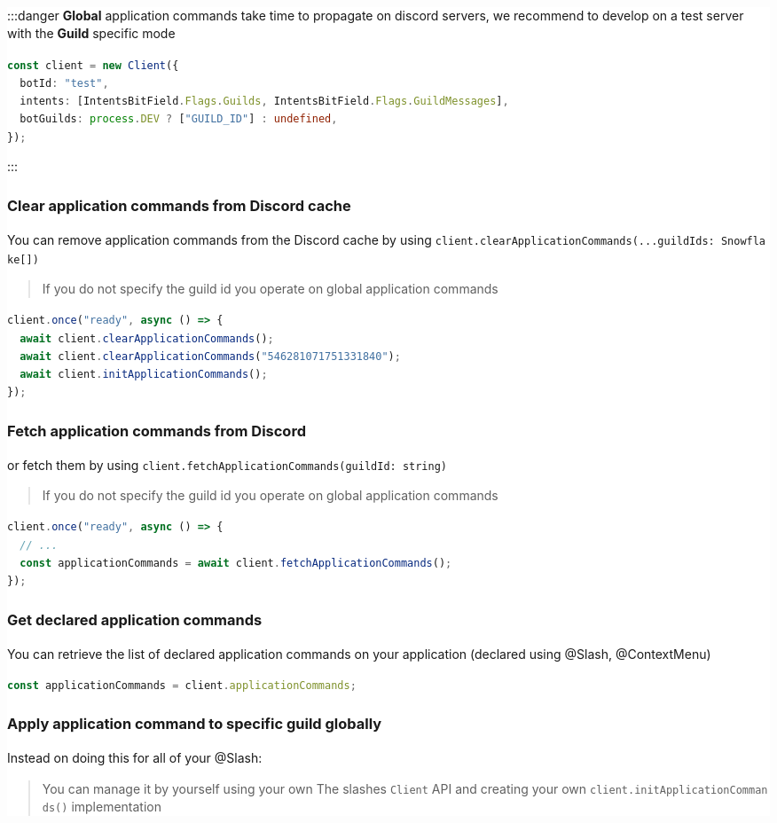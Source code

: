 :::danger
**Global** application commands take time to propagate on discord servers, we recommend to develop on a test server with the **Guild** specific mode

```ts
const client = new Client({
  botId: "test",
  intents: [IntentsBitField.Flags.Guilds, IntentsBitField.Flags.GuildMessages],
  botGuilds: process.DEV ? ["GUILD_ID"] : undefined,
});
```

:::

### Clear application commands from Discord cache

You can remove application commands from the Discord cache by using `client.clearApplicationCommands(...guildIds: Snowflake[])`

> If you do not specify the guild id you operate on global application commands

```ts
client.once("ready", async () => {
  await client.clearApplicationCommands();
  await client.clearApplicationCommands("546281071751331840");
  await client.initApplicationCommands();
});
```

### Fetch application commands from Discord

or fetch them by using `client.fetchApplicationCommands(guildId: string)`

> If you do not specify the guild id you operate on global application commands

```ts
client.once("ready", async () => {
  // ...
  const applicationCommands = await client.fetchApplicationCommands();
});
```

### Get declared application commands

You can retrieve the list of declared application commands on your application (declared using @Slash, @ContextMenu)

```ts
const applicationCommands = client.applicationCommands;
```

### Apply application command to specific guild globally

Instead on doing this for all of your @Slash:

> You can manage it by yourself using your own The slashes `Client` API and creating your own `client.initApplicationCommands()` implementation
